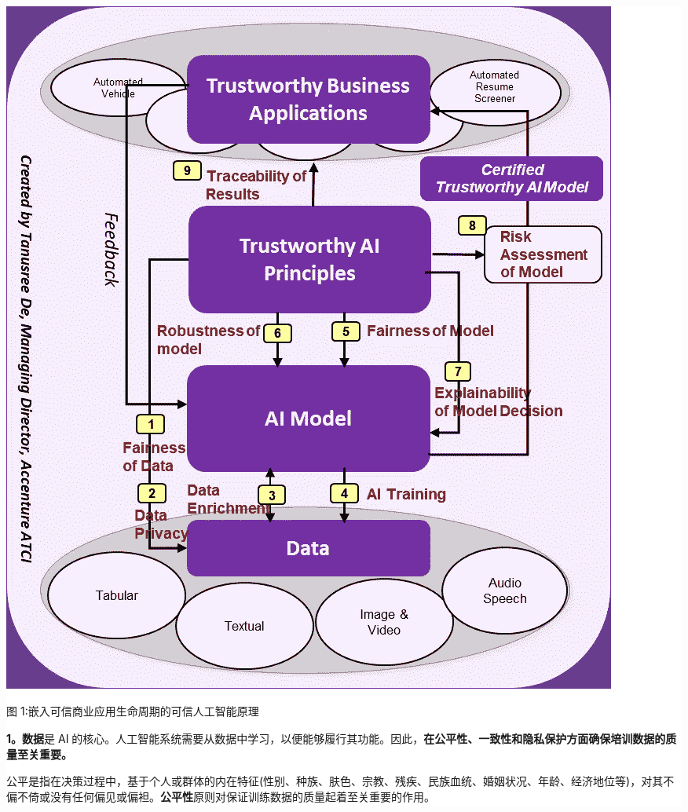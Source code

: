 ![](img/ce4eb3be361833e0e33f48416644e179.png)

图 1:嵌入可信商业应用生命周期的可信人工智能原理

**1。数据**是 AI 的核心。人工智能系统需要从数据中学习，以便能够履行其功能。因此，**在公平性、一致性和隐私保护方面确保培训数据的质量至关重要。**

公平是指在决策过程中，基于个人或群体的内在特征(性别、种族、肤色、宗教、残疾、民族血统、婚姻状况、年龄、经济地位等)，对其不偏不倚或没有任何偏见或偏袒。**公平性**原则对保证训练数据的质量起着至关重要的作用。
